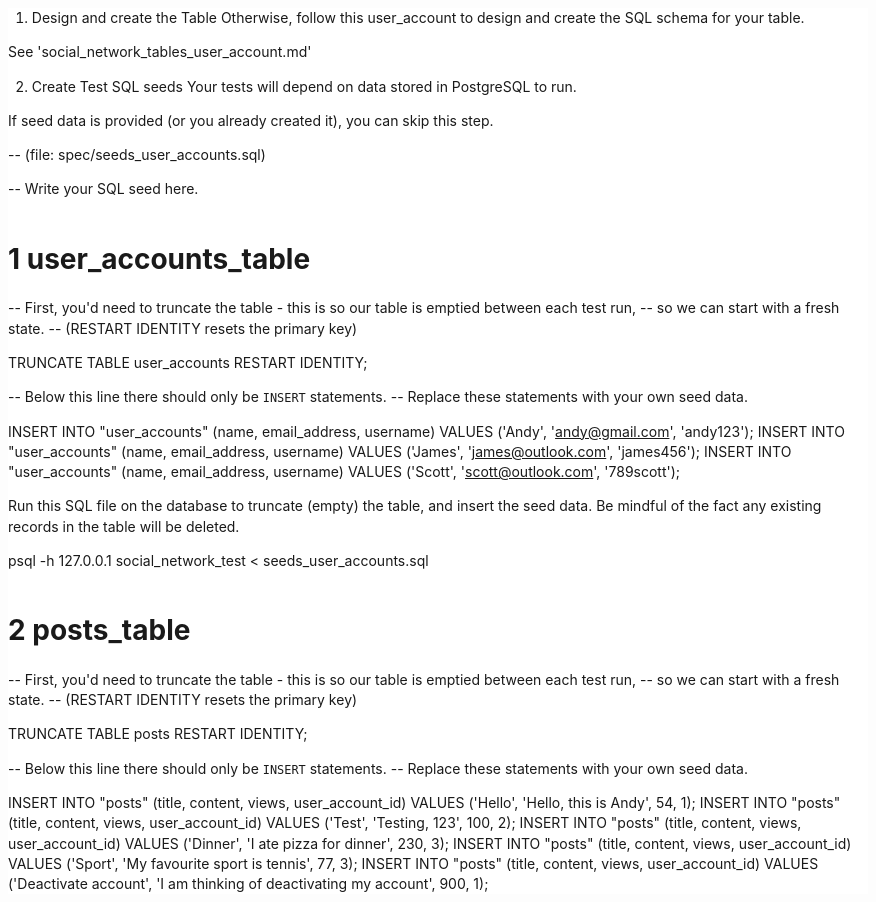 1. Design and create the Table
Otherwise, follow this user_account to design and create the SQL schema for your table.

See 'social_network_tables_user_account.md'




2. Create Test SQL seeds
Your tests will depend on data stored in PostgreSQL to run.

If seed data is provided (or you already created it), you can skip this step.

-- (file: spec/seeds_user_accounts.sql)

-- Write your SQL seed here. 


# 1 user_accounts_table
-- First, you'd need to truncate the table - this is so our table is emptied between each test run,
-- so we can start with a fresh state.
-- (RESTART IDENTITY resets the primary key)

TRUNCATE TABLE user_accounts RESTART IDENTITY;

-- Below this line there should only be `INSERT` statements.
-- Replace these statements with your own seed data.

INSERT INTO "user_accounts" (name, email_address, username) VALUES ('Andy', 'andy@gmail.com', 'andy123');
INSERT INTO "user_accounts" (name, email_address, username) VALUES ('James', 'james@outlook.com', 'james456');
INSERT INTO "user_accounts" (name, email_address, username) VALUES ('Scott', 'scott@outlook.com', '789scott');

Run this SQL file on the database to truncate (empty) the table, and insert the seed data. Be mindful of the fact any existing records in the table will be deleted.

psql -h 127.0.0.1 social_network_test < seeds_user_accounts.sql


# 2 posts_table
-- First, you'd need to truncate the table - this is so our table is emptied between each test run,
-- so we can start with a fresh state.
-- (RESTART IDENTITY resets the primary key)

TRUNCATE TABLE posts RESTART IDENTITY;

-- Below this line there should only be `INSERT` statements.
-- Replace these statements with your own seed data.

INSERT INTO "posts" (title, content, views, user_account_id) VALUES ('Hello', 'Hello, this is Andy', 54, 1);
INSERT INTO "posts" (title, content, views, user_account_id) VALUES ('Test', 'Testing, 123', 100, 2);
INSERT INTO "posts" (title, content, views, user_account_id) VALUES ('Dinner', 'I ate pizza for dinner', 230, 3);
INSERT INTO "posts" (title, content, views, user_account_id) VALUES ('Sport', 'My favourite sport is tennis', 77, 3);
INSERT INTO "posts" (title, content, views, user_account_id) VALUES ('Deactivate account', 'I am thinking of deactivating my account', 900, 1);
